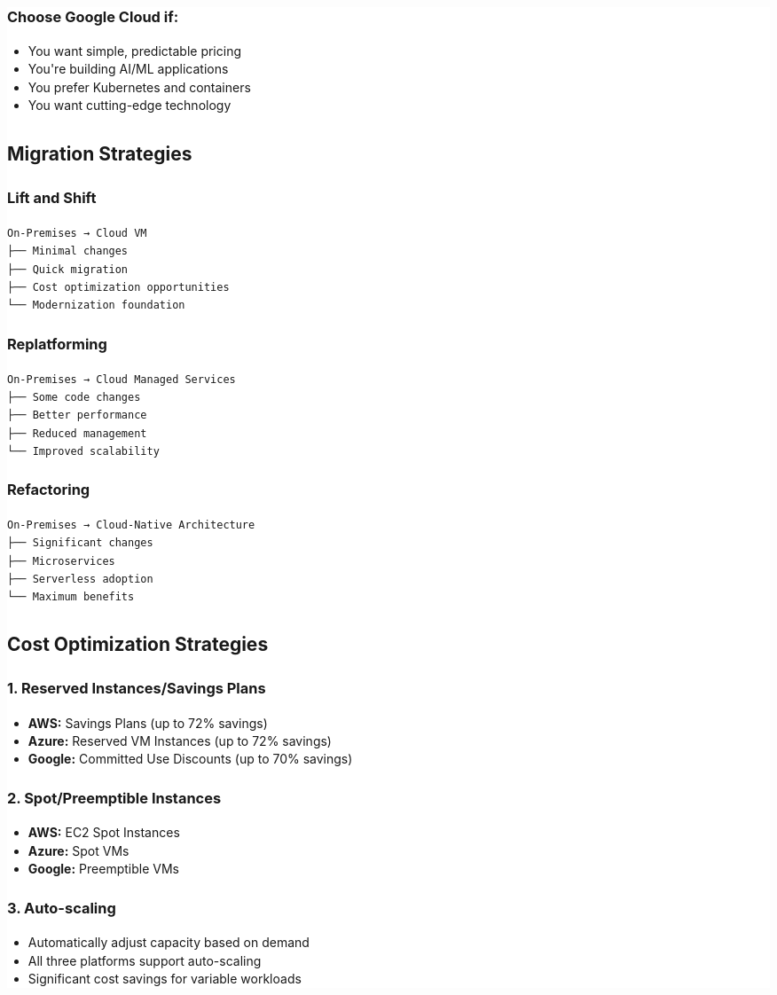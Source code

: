 ### Choose Google Cloud if:
- You want simple, predictable pricing
- You're building AI/ML applications
- You prefer Kubernetes and containers
- You want cutting-edge technology

## Migration Strategies

### Lift and Shift
```
On-Premises → Cloud VM
├── Minimal changes
├── Quick migration
├── Cost optimization opportunities
└── Modernization foundation
```

### Replatforming
```
On-Premises → Cloud Managed Services
├── Some code changes
├── Better performance
├── Reduced management
└── Improved scalability
```

### Refactoring
```
On-Premises → Cloud-Native Architecture
├── Significant changes
├── Microservices
├── Serverless adoption
└── Maximum benefits
```

## Cost Optimization Strategies

### 1. Reserved Instances/Savings Plans
- **AWS:** Savings Plans (up to 72% savings)
- **Azure:** Reserved VM Instances (up to 72% savings)
- **Google:** Committed Use Discounts (up to 70% savings)

### 2. Spot/Preemptible Instances
- **AWS:** EC2 Spot Instances
- **Azure:** Spot VMs
- **Google:** Preemptible VMs

### 3. Auto-scaling
- Automatically adjust capacity based on demand
- All three platforms support auto-scaling
- Significant cost savings for variable workloads
